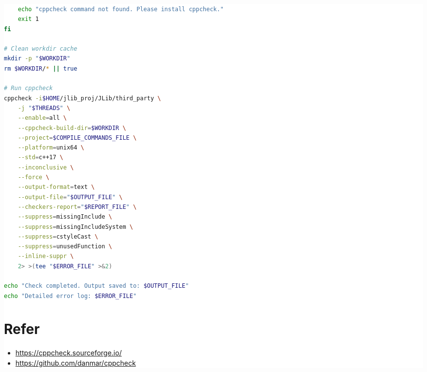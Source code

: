 ``` bash
    echo "cppcheck command not found. Please install cppcheck."
    exit 1
fi

# Clean workdir cache
mkdir -p "$WORKDIR"
rm $WORKDIR/* || true

# Run cppcheck
cppcheck -i$HOME/jlib_proj/JLib/third_party \
    -j "$THREADS" \
    --enable=all \
    --cppcheck-build-dir=$WORKDIR \
    --project=$COMPILE_COMMANDS_FILE \
    --platform=unix64 \
    --std=c++17 \
    --inconclusive \
    --force \
    --output-format=text \
    --output-file="$OUTPUT_FILE" \
    --checkers-report="$REPORT_FILE" \
    --suppress=missingInclude \
    --suppress=missingIncludeSystem \
    --suppress=cstyleCast \
    --suppress=unusedFunction \
    --inline-suppr \
    2> >(tee "$ERROR_FILE" >&2)

echo "Check completed. Output saved to: $OUTPUT_FILE"
echo "Detailed error log: $ERROR_FILE"
```




# Refer

* https://cppcheck.sourceforge.io/
* https://github.com/danmar/cppcheck


